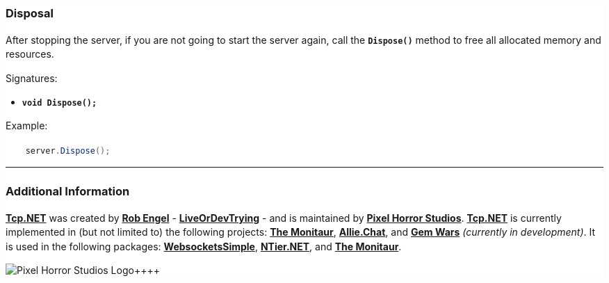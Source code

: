 ### **Disposal**
After stopping the server, if you are not going to start the server again, call the **`Dispose()`** method to free all allocated memory and resources.

Signatures:
* **`void Dispose();`**

Example: 
``` c#
    server.Dispose();
```

---
### **Additional Information**
[**Tcp.NET**](https://www.github.com/liveordevtrying/tcp.net) was created by [**Rob Engel**](https://www.robthegamedev.com) - [**LiveOrDevTrying**](https://www.liveordevtrying.com) - and is maintained by [**Pixel Horror Studios**](https://www.pixelhorrorstudios.com). [**Tcp.NET**](https://www.github.com/liveordevtrying/tcp.net) is currently implemented in (but not limited to) the following projects: [**The Monitaur**](https://www.themonitaur.com), [**Allie.Chat**](https://allie.chat), and [**Gem Wars**](https://www.pixelhorrorstudios.com) *(currently in development)*. It is used in the following packages: [**WebsocketsSimple**](https://github.com/LiveOrDevTrying/WebsocketsSimple), [**NTier.NET**](https://github.com/LiveOrDevTrying/NTier.NET), and [**The Monitaur**](https://www.themonitaur.com).
  
![Pixel Horror Studios Logo](https://pixelhorrorstudios.s3-us-west-2.amazonaws.com/Packages/PHS.png)++++